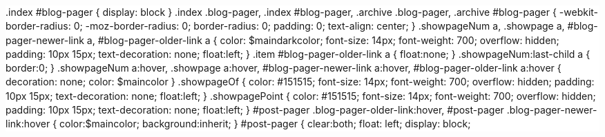.index #blog-pager {
    display: block
}
.index .blog-pager,
.index #blog-pager,
.archive .blog-pager,
.archive #blog-pager {
    -webkit-border-radius: 0;
    -moz-border-radius: 0;
    border-radius: 0;
    padding: 0;
    text-align: center;
}
.showpageNum a,
.showpage a,
#blog-pager-newer-link a,
#blog-pager-older-link a {
   color: $maindarkcolor;
    font-size: 14px;
    font-weight: 700;
    overflow: hidden;
    padding: 10px 15px;
    text-decoration: none;
float:left;
}
.item #blog-pager-older-link a {
float:none;
}
.showpageNum:last-child a {
border:0;
}
.showpageNum a:hover,
.showpage a:hover,
#blog-pager-newer-link a:hover,
#blog-pager-older-link a:hover {
    decoration: none;
    color: $maincolor
}
.showpageOf {
   color: #151515;
    font-size: 14px;
    font-weight: 700;
    overflow: hidden;
    padding: 10px 15px;
    text-decoration: none;
float:left;
}
.showpagePoint {
    color: #151515;
    font-size: 14px;
    font-weight: 700;
    overflow: hidden;
    padding: 10px 15px;
    text-decoration: none;
float:left;
}
#post-pager .blog-pager-older-link:hover, #post-pager .blog-pager-newer-link:hover {
color:$maincolor;
background:inherit;
}
#post-pager {
clear:both;
    float: left;
    display: block;